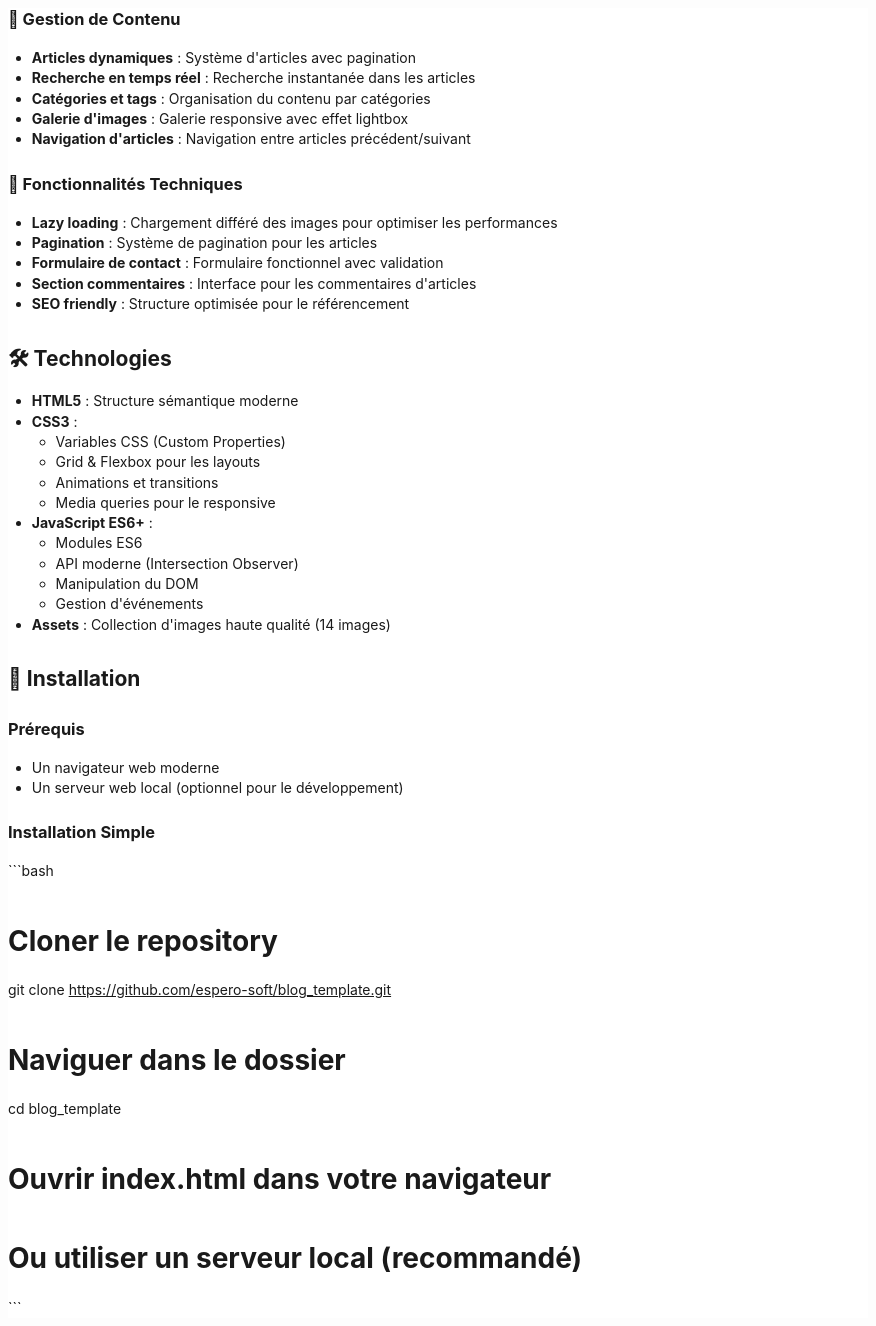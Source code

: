 ### 📝 Gestion de Contenu
- **Articles dynamiques** : Système d'articles avec pagination
- **Recherche en temps réel** : Recherche instantanée dans les articles
- **Catégories et tags** : Organisation du contenu par catégories
- **Galerie d'images** : Galerie responsive avec effet lightbox
- **Navigation d'articles** : Navigation entre articles précédent/suivant

### 🔧 Fonctionnalités Techniques
- **Lazy loading** : Chargement différé des images pour optimiser les performances
- **Pagination** : Système de pagination pour les articles
- **Formulaire de contact** : Formulaire fonctionnel avec validation
- **Section commentaires** : Interface pour les commentaires d'articles
- **SEO friendly** : Structure optimisée pour le référencement

## 🛠 Technologies

- **HTML5** : Structure sémantique moderne
- **CSS3** : 
  - Variables CSS (Custom Properties)
  - Grid & Flexbox pour les layouts
  - Animations et transitions
  - Media queries pour le responsive
- **JavaScript ES6+** :
  - Modules ES6
  - API moderne (Intersection Observer)
  - Manipulation du DOM
  - Gestion d'événements
- **Assets** : Collection d'images haute qualité (14 images)

## 🚀 Installation

### Prérequis
- Un navigateur web moderne
- Un serveur web local (optionnel pour le développement)

### Installation Simple
\`\`\`bash
# Cloner le repository
git clone https://github.com/espero-soft/blog_template.git

# Naviguer dans le dossier
cd blog_template

# Ouvrir index.html dans votre navigateur
# Ou utiliser un serveur local (recommandé)
\`\`\`
